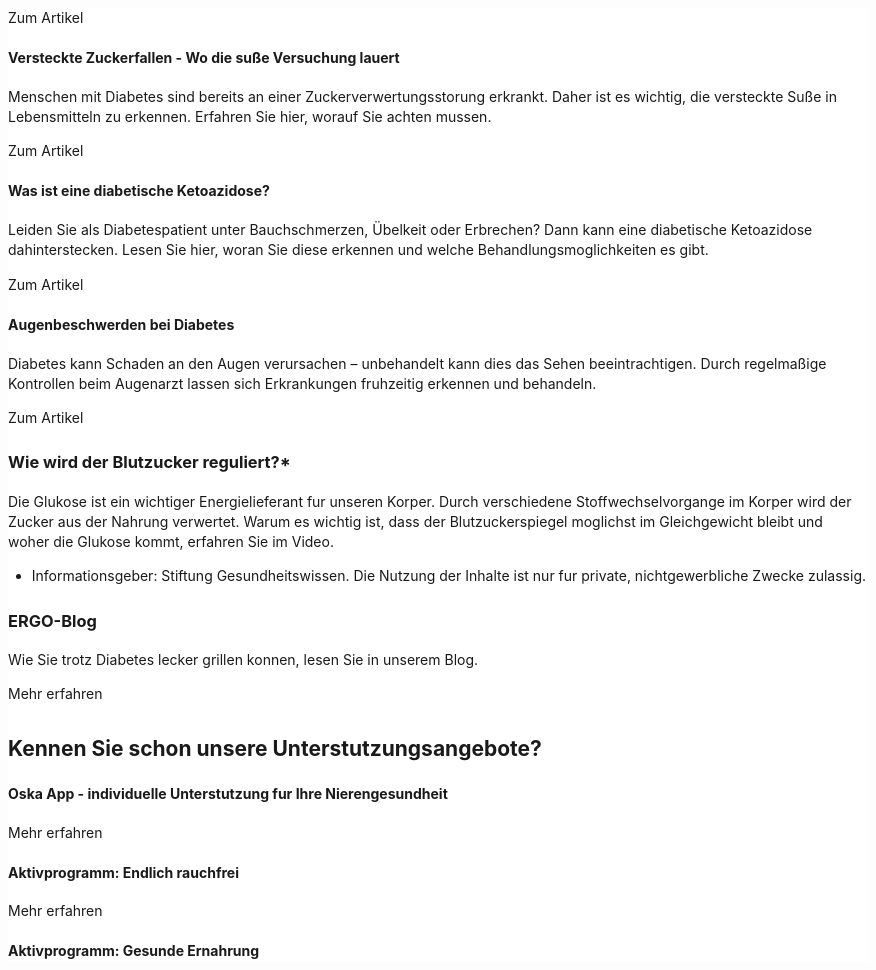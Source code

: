 Zum Artikel

#### Versteckte Zuckerfallen - Wo die suße Versuchung lauert

Menschen mit Diabetes sind bereits an einer Zuckerverwertungsstorung erkrankt.
Daher ist es wichtig, die versteckte Suße in Lebensmitteln zu erkennen.
Erfahren Sie hier, worauf Sie achten mussen.

Zum Artikel

#### Was ist eine diabetische Ketoazidose?

Leiden Sie als Diabetespatient unter Bauchschmerzen, Übelkeit oder Erbrechen?
Dann kann eine diabetische Ketoazidose dahinterstecken. Lesen Sie hier, woran
Sie diese erkennen und welche Behandlungsmoglichkeiten es gibt.  

Zum Artikel

#### Augenbeschwerden bei Diabetes

Diabetes kann Schaden an den Augen verursachen – unbehandelt kann dies das
Sehen beeintrachtigen. Durch regelmaßige Kontrollen beim Augenarzt lassen sich
Erkrankungen fruhzeitig erkennen und behandeln.

Zum Artikel

### Wie wird der Blutzucker reguliert?*

Die Glukose ist ein wichtiger Energielieferant fur unseren Korper. Durch
verschiedene Stoffwechselvorgange im Korper wird der Zucker aus der Nahrung
verwertet. Warum es wichtig ist, dass der Blutzuckerspiegel moglichst im
Gleichgewicht bleibt und woher die Glukose kommt, erfahren Sie im Video.

* Informationsgeber: Stiftung Gesundheitswissen. Die Nutzung der Inhalte ist nur fur private, nichtgewerbliche Zwecke zulassig.

### ERGO-Blog

Wie Sie trotz Diabetes lecker grillen konnen, lesen Sie in unserem Blog.

Mehr erfahren

## Kennen Sie schon unsere Unterstutzungsangebote?

#### Oska App - individuelle Unterstutzung fur Ihre Nierengesundheit

Mehr erfahren

#### Aktivprogramm: Endlich rauchfrei

Mehr erfahren

#### Aktivprogramm: Gesunde Ernahrung
